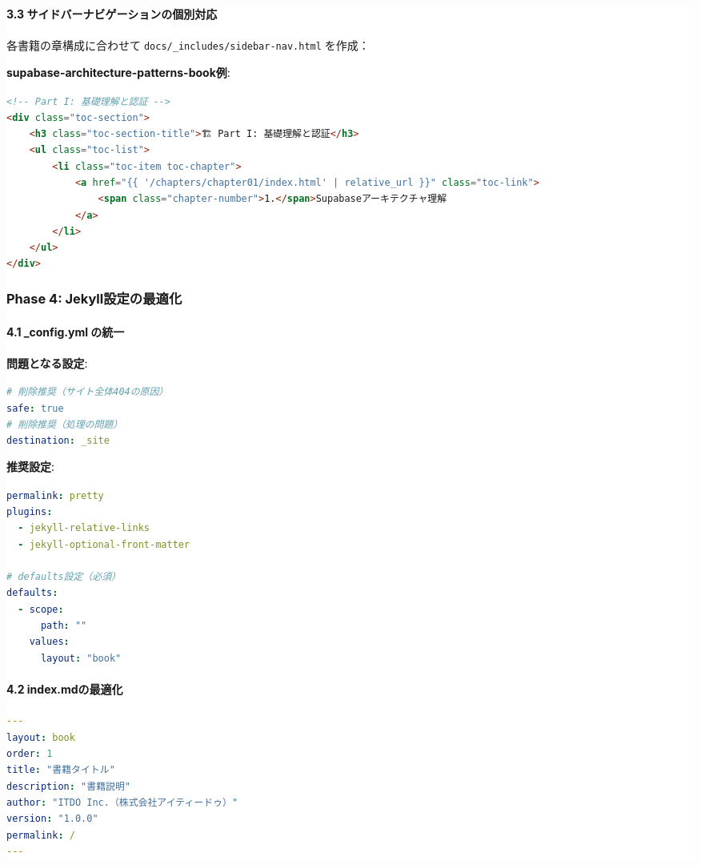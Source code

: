 #### 3.3 サイドバーナビゲーションの個別対応
各書籍の章構成に合わせて `docs/_includes/sidebar-nav.html` を作成：

**supabase-architecture-patterns-book例**:
```html
<!-- Part I: 基礎理解と認証 -->
<div class="toc-section">
    <h3 class="toc-section-title">🏗️ Part I: 基礎理解と認証</h3>
    <ul class="toc-list">
        <li class="toc-item toc-chapter">
            <a href="{{ '/chapters/chapter01/index.html' | relative_url }}" class="toc-link">
                <span class="chapter-number">1.</span>Supabaseアーキテクチャ理解
            </a>
        </li>
    </ul>
</div>
```

### Phase 4: Jekyll設定の最適化

#### 4.1 _config.yml の統一
**問題となる設定**:
```yaml
# 削除推奨（サイト全体404の原因）
safe: true
# 削除推奨（処理の問題）
destination: _site
```

**推奨設定**:
```yaml
permalink: pretty
plugins:
  - jekyll-relative-links
  - jekyll-optional-front-matter

# defaults設定（必須）
defaults:
  - scope:
      path: ""
    values:
      layout: "book"
```

#### 4.2 index.mdの最適化
```yaml
---
layout: book
order: 1
title: "書籍タイトル"
description: "書籍説明"
author: "ITDO Inc.（株式会社アイティードゥ）"
version: "1.0.0"
permalink: /
---
```
